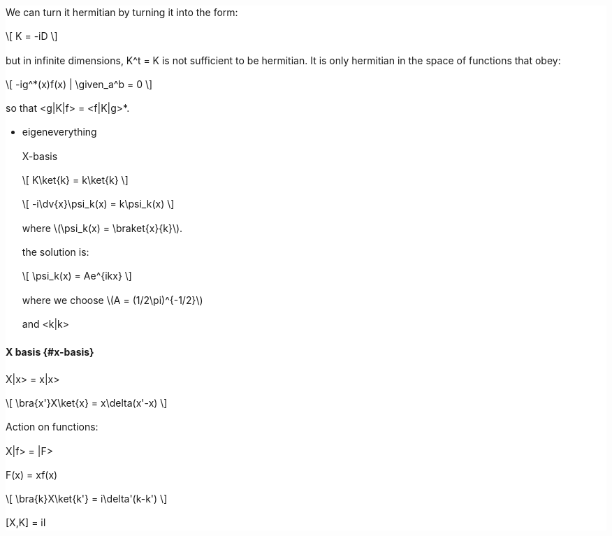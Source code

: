 We can turn it hermitian by turning it into the form:

\\[
K = -iD
\\]

but in infinite dimensions, K^t = K is not sufficient to be hermitian. It is only hermitian in the space of functions that obey:

\\[
-ig^\*(x)f(x) | \given\_a^b = 0
\\]

so that &lt;g|K|f&gt; = &lt;f|K|g&gt;\*.



-  eigeneverything

    X-basis

    \\[
    K\ket{k} = k\ket{k}
    \\]

    \\[
    -i\dv{x}\psi\_k(x) = k\psi\_k(x)
    \\]

    where \\(\psi\_k(x) = \braket{x}{k}\\).

    the solution is:

    \\[
    \psi\_k(x) = Ae^{ikx}
    \\]

    where we choose \\(A = (1/2\pi)^{-1/2}\\)

    and &lt;k|k&gt;


#### X basis {#x-basis}

X|x&gt; = x|x&gt;

\\[
\bra{x'}X\ket{x} = x\delta(x'-x)
\\]

Action on functions:

X|f&gt; = |F&gt;

F(x) = xf(x)

\\[
\bra{k}X\ket{k'} = i\delta'(k-k')
\\]

[X,K] = iI